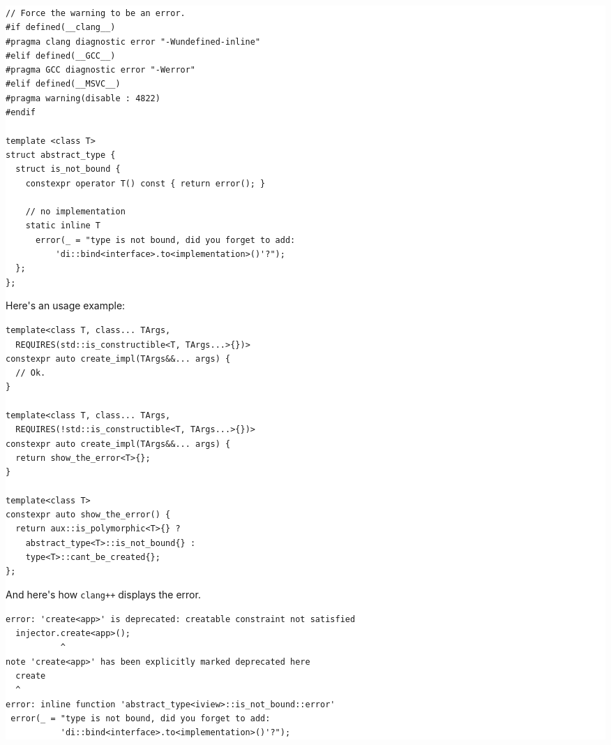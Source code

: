 ```
// Force the warning to be an error.
#if defined(__clang__)
#pragma clang diagnostic error "-Wundefined-inline"
#elif defined(__GCC__)
#pragma GCC diagnostic error "-Werror"
#elif defined(__MSVC__)
#pragma warning(disable : 4822)
#endif

template <class T>
struct abstract_type {
  struct is_not_bound {
    constexpr operator T() const { return error(); }

    // no implementation
    static inline T
      error(_ = "type is not bound, did you forget to add:
          'di::bind<interface>.to<implementation>()'?");
  };
};
```

Here's an usage example:

```
template<class T, class... TArgs,
  REQUIRES(std::is_constructible<T, TArgs...>{})>  
constexpr auto create_impl(TArgs&&... args) {
  // Ok.
}

template<class T, class... TArgs,
  REQUIRES(!std::is_constructible<T, TArgs...>{})>
constexpr auto create_impl(TArgs&&... args) {
  return show_the_error<T>{};
}

template<class T>
constexpr auto show_the_error() {
  return aux::is_polymorphic<T>{} ?
    abstract_type<T>::is_not_bound{} :
    type<T>::cant_be_created{};
};
```

And here's how `clang++` displays the error.
```
error: 'create<app>' is deprecated: creatable constraint not satisfied
  injector.create<app>();
           ^
note 'create<app>' has been explicitly marked deprecated here
  create
  ^
error: inline function 'abstract_type<iview>::is_not_bound::error'
 error(_ = "type is not bound, did you forget to add:
           'di::bind<interface>.to<implementation>()'?");
```
